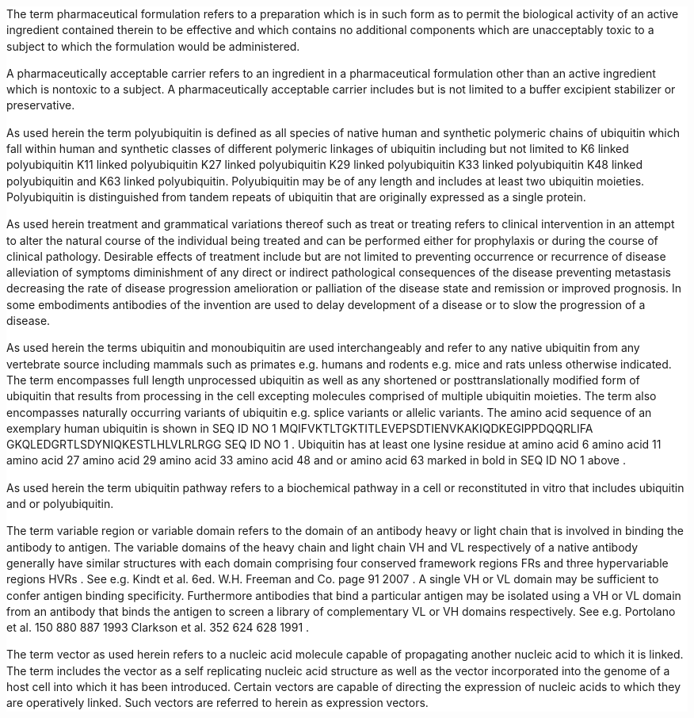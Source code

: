 The term pharmaceutical formulation refers to a preparation which is in such form as to permit the biological activity of an active ingredient contained therein to be effective and which contains no additional components which are unacceptably toxic to a subject to which the formulation would be administered.

A pharmaceutically acceptable carrier refers to an ingredient in a pharmaceutical formulation other than an active ingredient which is nontoxic to a subject. A pharmaceutically acceptable carrier includes but is not limited to a buffer excipient stabilizer or preservative.

As used herein the term polyubiquitin is defined as all species of native human and synthetic polymeric chains of ubiquitin which fall within human and synthetic classes of different polymeric linkages of ubiquitin including but not limited to K6 linked polyubiquitin K11 linked polyubiquitin K27 linked polyubiquitin K29 linked polyubiquitin K33 linked polyubiquitin K48 linked polyubiquitin and K63 linked polyubiquitin. Polyubiquitin may be of any length and includes at least two ubiquitin moieties. Polyubiquitin is distinguished from tandem repeats of ubiquitin that are originally expressed as a single protein.

As used herein treatment and grammatical variations thereof such as treat or treating refers to clinical intervention in an attempt to alter the natural course of the individual being treated and can be performed either for prophylaxis or during the course of clinical pathology. Desirable effects of treatment include but are not limited to preventing occurrence or recurrence of disease alleviation of symptoms diminishment of any direct or indirect pathological consequences of the disease preventing metastasis decreasing the rate of disease progression amelioration or palliation of the disease state and remission or improved prognosis. In some embodiments antibodies of the invention are used to delay development of a disease or to slow the progression of a disease.

As used herein the terms ubiquitin and monoubiquitin are used interchangeably and refer to any native ubiquitin from any vertebrate source including mammals such as primates e.g. humans and rodents e.g. mice and rats unless otherwise indicated. The term encompasses full length unprocessed ubiquitin as well as any shortened or posttranslationally modified form of ubiquitin that results from processing in the cell excepting molecules comprised of multiple ubiquitin moieties. The term also encompasses naturally occurring variants of ubiquitin e.g. splice variants or allelic variants. The amino acid sequence of an exemplary human ubiquitin is shown in SEQ ID NO 1 MQIFVKTLTGKTITLEVEPSDTIENVKAKIQDKEGIPPDQQRLIFA GKQLEDGRTLSDYNIQKESTLHLVLRLRGG SEQ ID NO 1 . Ubiquitin has at least one lysine residue at amino acid 6 amino acid 11 amino acid 27 amino acid 29 amino acid 33 amino acid 48 and or amino acid 63 marked in bold in SEQ ID NO 1 above .

As used herein the term ubiquitin pathway refers to a biochemical pathway in a cell or reconstituted in vitro that includes ubiquitin and or polyubiquitin.

The term variable region or variable domain refers to the domain of an antibody heavy or light chain that is involved in binding the antibody to antigen. The variable domains of the heavy chain and light chain VH and VL respectively of a native antibody generally have similar structures with each domain comprising four conserved framework regions FRs and three hypervariable regions HVRs . See e.g. Kindt et al. 6ed. W.H. Freeman and Co. page 91 2007 . A single VH or VL domain may be sufficient to confer antigen binding specificity. Furthermore antibodies that bind a particular antigen may be isolated using a VH or VL domain from an antibody that binds the antigen to screen a library of complementary VL or VH domains respectively. See e.g. Portolano et al. 150 880 887 1993 Clarkson et al. 352 624 628 1991 .

The term vector as used herein refers to a nucleic acid molecule capable of propagating another nucleic acid to which it is linked. The term includes the vector as a self replicating nucleic acid structure as well as the vector incorporated into the genome of a host cell into which it has been introduced. Certain vectors are capable of directing the expression of nucleic acids to which they are operatively linked. Such vectors are referred to herein as expression vectors. 
